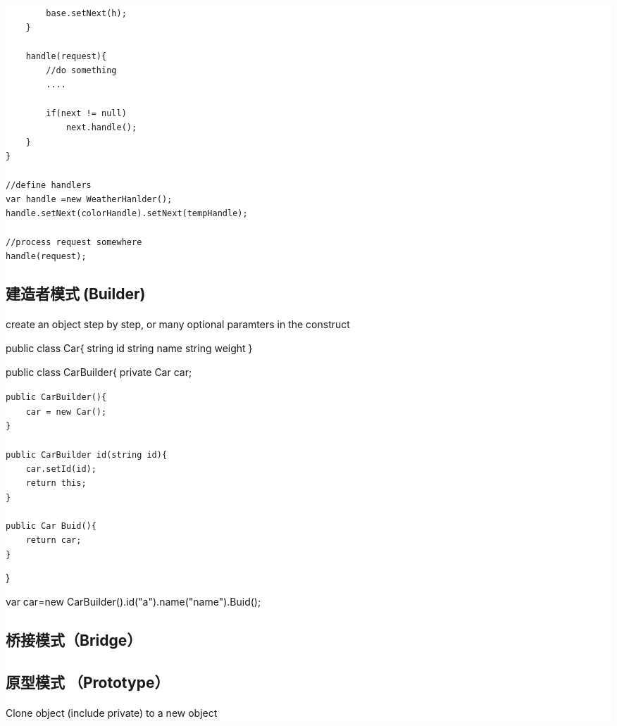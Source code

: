 ```
		base.setNext(h);
	}
	
	handle(request){
		//do something
		....
		
		if(next != null)
			next.handle();
	}
}

//define handlers
var handle =new WeatherHanlder();
handle.setNext(colorHandle).setNext(tempHandle);

//process request somewhere
handle(request);
```

## 建造者模式 (Builder)
create an object step by step, or many optional paramters in the construct

public class Car{
	string id
	string name
	string weight
}

public class CarBuilder{
	private Car car;

	public CarBuilder(){
		car = new Car();
	}

	public CarBuilder id(string id){
		car.setId(id);
		return this;
	}

	public Car Buid(){
		return car;
	}

}

var car=new CarBuilder().id("a").name("name").Buid();

## 桥接模式（Bridge）

## 原型模式 （Prototype）
Clone object (include private) to a new object
